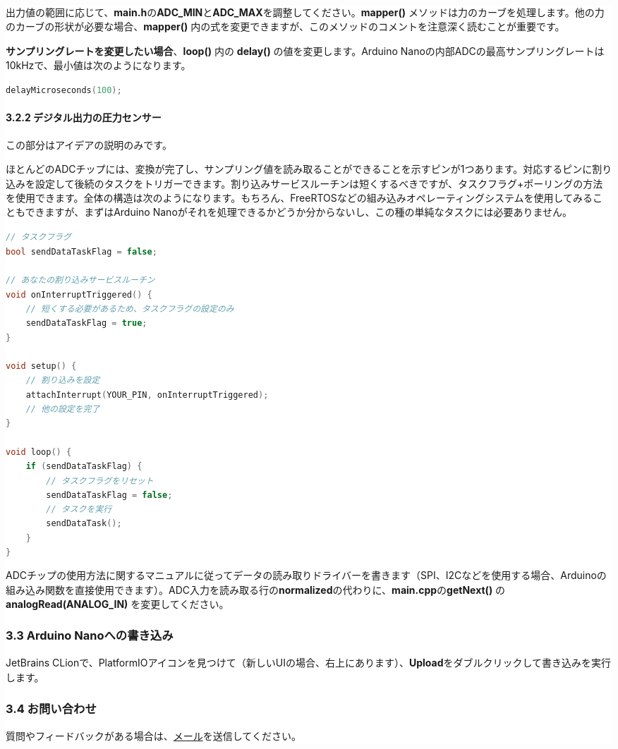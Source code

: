出力値の範囲に応じて、**main.h**の**ADC_MIN**と**ADC_MAX**を調整してください。**mapper()** メソッドは力のカーブを処理します。他の力のカーブの形状が必要な場合、**mapper()** 内の式を変更できますが、このメソッドのコメントを注意深く読むことが重要です。

**サンプリングレートを変更したい場合**、**loop()** 内の **delay()** の値を変更します。Arduino Nanoの内部ADCの最高サンプリングレートは10kHzで、最小値は次のようになります。

```C++
delayMicroseconds(100);
```

#### 3.2.2 デジタル出力の圧力センサー

この部分はアイデアの説明のみです。

ほとんどのADCチップには、変換が完了し、サンプリング値を読み取ることができることを示すピンが1つあります。対応するピンに割り込みを設定して後続のタスクをトリガーできます。割り込みサービスルーチンは短くするべきですが、タスクフラグ+ポーリングの方法を使用できます。全体の構造は次のようになります。もちろん、FreeRTOSなどの組み込みオペレーティングシステムを使用してみることもできますが、まずはArduino Nanoがそれを処理できるかどうか分からないし、この種の単純なタスクには必要ありません。

```C++
// タスクフラグ
bool sendDataTaskFlag = false;

// あなたの割り込みサービスルーチン
void onInterruptTriggered() {
    // 短くする必要があるため、タスクフラグの設定のみ
    sendDataTaskFlag = true;
}

void setup() {
    // 割り込みを設定
    attachInterrupt(YOUR_PIN, onInterruptTriggered);
    // 他の設定を完了
}

void loop() {
    if (sendDataTaskFlag) {
        // タスクフラグをリセット
        sendDataTaskFlag = false;
        // タスクを実行
        sendDataTask();
    }
}
```

ADCチップの使用方法に関するマニュアルに従ってデータの読み取りドライバーを書きます（SPI、I2Cなどを使用する場合、Arduinoの組み込み関数を直接使用できます）。ADC入力を読み取る行の**normalized**の代わりに、**main.cpp**の**getNext()** の**analogRead(ANALOG_IN)** を変更してください。

### 3.3 Arduino Nanoへの書き込み

JetBrains CLionで、PlatformIOアイコンを見つけて（新しいUIの場合、右上にあります）、**Upload**をダブルクリックして書き込みを実行します。

### 3.4 お問い合わせ

質問やフィードバックがある場合は、[メール](mailto:aliothkry@proton.me)を送信してください。
